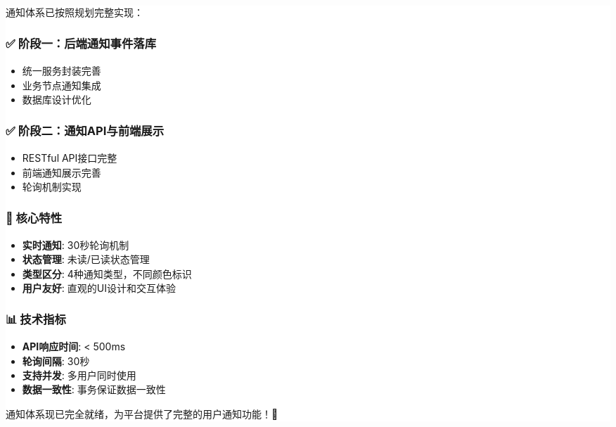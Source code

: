 通知体系已按照规划完整实现：

### ✅ 阶段一：后端通知事件落库
- 统一服务封装完善
- 业务节点通知集成
- 数据库设计优化

### ✅ 阶段二：通知API与前端展示
- RESTful API接口完整
- 前端通知展示完善
- 轮询机制实现

### 🎯 核心特性
- **实时通知**: 30秒轮询机制
- **状态管理**: 未读/已读状态管理
- **类型区分**: 4种通知类型，不同颜色标识
- **用户友好**: 直观的UI设计和交互体验

### 📊 技术指标
- **API响应时间**: < 500ms
- **轮询间隔**: 30秒
- **支持并发**: 多用户同时使用
- **数据一致性**: 事务保证数据一致性

通知体系现已完全就绪，为平台提供了完整的用户通知功能！🎉

